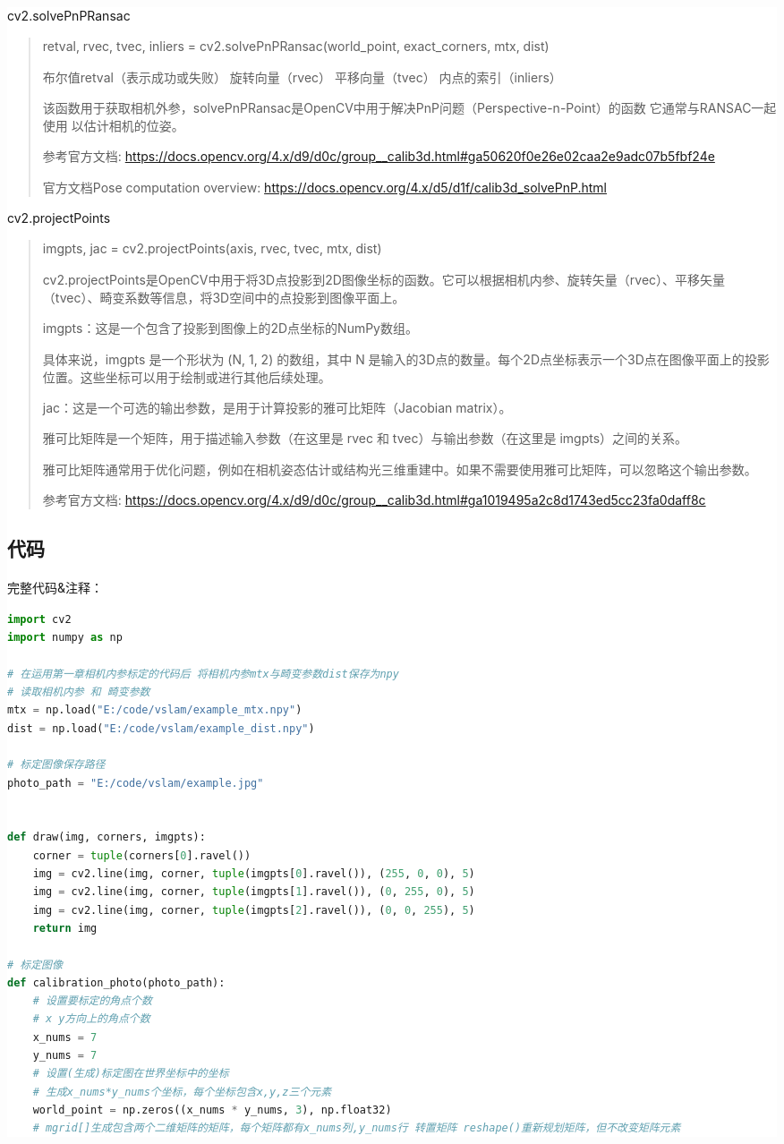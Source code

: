 cv2.solvePnPRansac

> retval, rvec, tvec, inliers = cv2.solvePnPRansac(world_point, exact_corners, mtx, dist)
>
> 布尔值retval（表示成功或失败） 旋转向量（rvec） 平移向量（tvec） 内点的索引（inliers）
>
> 该函数用于获取相机外参，solvePnPRansac是OpenCV中用于解决PnP问题（Perspective-n-Point）的函数 它通常与RANSAC一起使用 以估计相机的位姿。
>
> 参考官方文档: https://docs.opencv.org/4.x/d9/d0c/group__calib3d.html#ga50620f0e26e02caa2e9adc07b5fbf24e
>
> 官方文档Pose computation overview: https://docs.opencv.org/4.x/d5/d1f/calib3d_solvePnP.html


cv2.projectPoints

> imgpts, jac = cv2.projectPoints(axis, rvec, tvec, mtx, dist)
>
> cv2.projectPoints是OpenCV中用于将3D点投影到2D图像坐标的函数。它可以根据相机内参、旋转矢量（rvec）、平移矢量（tvec）、畸变系数等信息，将3D空间中的点投影到图像平面上。
>
> imgpts：这是一个包含了投影到图像上的2D点坐标的NumPy数组。
>
> 具体来说，imgpts 是一个形状为 (N, 1, 2) 的数组，其中 N 是输入的3D点的数量。每个2D点坐标表示一个3D点在图像平面上的投影位置。这些坐标可以用于绘制或进行其他后续处理。
>
> jac：这是一个可选的输出参数，是用于计算投影的雅可比矩阵（Jacobian matrix）。
>
> 雅可比矩阵是一个矩阵，用于描述输入参数（在这里是 rvec 和 tvec）与输出参数（在这里是 imgpts）之间的关系。
>
> 雅可比矩阵通常用于优化问题，例如在相机姿态估计或结构光三维重建中。如果不需要使用雅可比矩阵，可以忽略这个输出参数。
>
> 参考官方文档: https://docs.opencv.org/4.x/d9/d0c/group__calib3d.html#ga1019495a2c8d1743ed5cc23fa0daff8c

## 代码

完整代码&注释：
```python
import cv2
import numpy as np

# 在运用第一章相机内参标定的代码后 将相机内参mtx与畸变参数dist保存为npy 
# 读取相机内参 和 畸变参数
mtx = np.load("E:/code/vslam/example_mtx.npy")
dist = np.load("E:/code/vslam/example_dist.npy")

# 标定图像保存路径
photo_path = "E:/code/vslam/example.jpg"


def draw(img, corners, imgpts):
    corner = tuple(corners[0].ravel())
    img = cv2.line(img, corner, tuple(imgpts[0].ravel()), (255, 0, 0), 5)
    img = cv2.line(img, corner, tuple(imgpts[1].ravel()), (0, 255, 0), 5)
    img = cv2.line(img, corner, tuple(imgpts[2].ravel()), (0, 0, 255), 5)
    return img

# 标定图像
def calibration_photo(photo_path):
    # 设置要标定的角点个数
    # x y方向上的角点个数
    x_nums = 7  
    y_nums = 7
    # 设置(生成)标定图在世界坐标中的坐标
    # 生成x_nums*y_nums个坐标，每个坐标包含x,y,z三个元素
    world_point = np.zeros((x_nums * y_nums, 3), np.float32)
    # mgrid[]生成包含两个二维矩阵的矩阵，每个矩阵都有x_nums列,y_nums行 转置矩阵 reshape()重新规划矩阵，但不改变矩阵元素
```